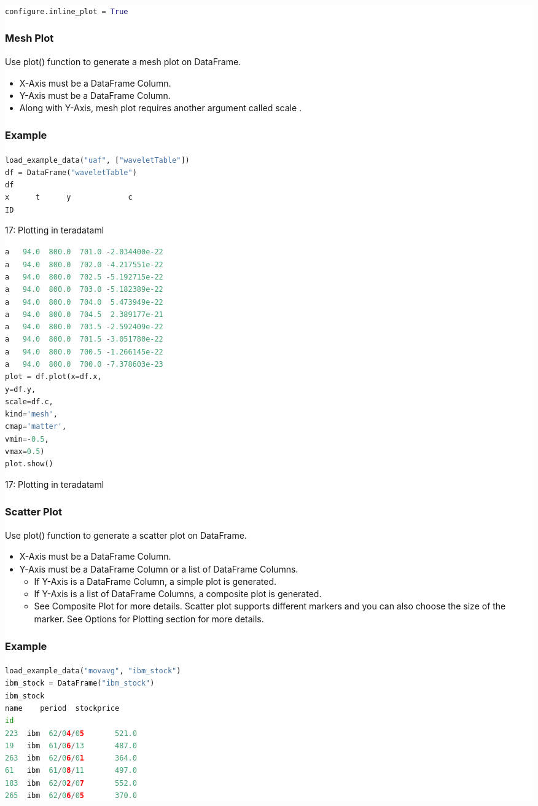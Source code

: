 ```python
configure.inline_plot = True
```
### Mesh Plot
Use plot() function to generate a mesh plot on DataFrame.
* X-Axis must be a DataFrame Column.
* Y-Axis must be a DataFrame Column.
* Along with Y-Axis, mesh plot requires another argument called  scale .
### Example
```python
load_example_data("uaf", ["waveletTable"])
df = DataFrame("waveletTable")
df
x      t      y             c
ID
```
17: Plotting in teradataml

```python
a   94.0  800.0  701.0 -2.034400e-22
a   94.0  800.0  702.0 -4.217551e-22
a   94.0  800.0  702.5 -5.192715e-22
a   94.0  800.0  703.0 -5.182389e-22
a   94.0  800.0  704.0  5.473949e-22
a   94.0  800.0  704.5  2.389177e-21
a   94.0  800.0  703.5 -2.592409e-22
a   94.0  800.0  701.5 -3.051780e-22
a   94.0  800.0  700.5 -1.266145e-22
a   94.0  800.0  700.0 -7.378603e-23
plot = df.plot(x=df.x,
y=df.y,
scale=df.c,
kind='mesh',
cmap='matter',
vmin=-0.5,
vmax=0.5)
plot.show()
```
17: Plotting in teradataml

### Scatter Plot
Use plot() function to generate a scatter plot on DataFrame.
* X-Axis must be a DataFrame Column.
* Y-Axis must be a DataFrame Column or a list of DataFrame Columns.
    * If Y-Axis is a DataFrame Column, a simple plot is generated.
    * If Y-Axis is a list of DataFrame Columns, a composite plot is generated.
    * See  Composite Plot  for more details.
Scatter plot supports different markers and you can also choose the size of the marker. See  Options for
Plotting  section for more details.
### Example
```python
load_example_data("movavg", "ibm_stock")
ibm_stock = DataFrame("ibm_stock")
ibm_stock
name    period  stockprice
id
223  ibm  62/04/05       521.0
19   ibm  61/06/13       487.0
263  ibm  62/06/01       364.0
61   ibm  61/08/11       497.0
183  ibm  62/02/07       552.0
265  ibm  62/06/05       370.0
```